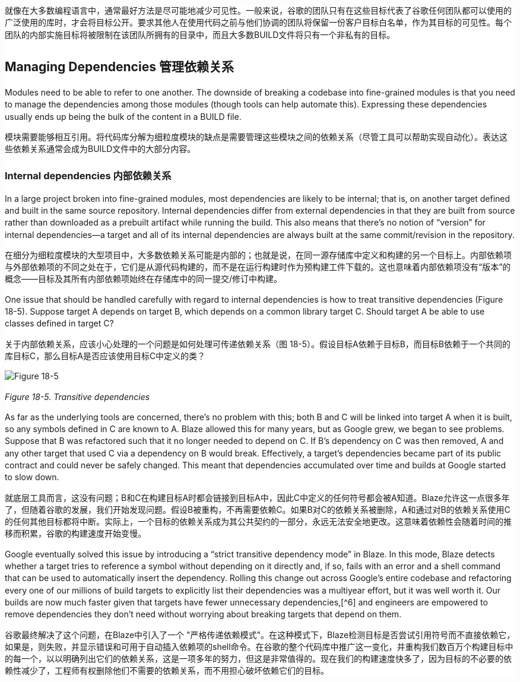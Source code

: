 就像在大多数编程语言中，通常最好方法是尽可能地减少可见性。一般来说，谷歌的团队只有在这些目标代表了谷歌任何团队都可以使用的广泛使用的库时，才会将目标公开。要求其他人在使用代码之前与他们协调的团队将保留一份客户目标白名单，作为其目标的可见性。每个团队的内部实施目标将被限制在该团队所拥有的目录中，而且大多数BUILD文件将只有一个非私有的目标。

## Managing Dependencies 管理依赖关系
Modules need to be able to refer to one another. The downside of breaking a codebase into fine-grained modules is that you need to manage the dependencies among those modules (though tools can help automate this). Expressing these dependencies usually ends up being the bulk of the content in a BUILD file.

模块需要能够相互引用。将代码库分解为细粒度模块的缺点是需要管理这些模块之间的依赖关系（尽管工具可以帮助实现自动化）。表达这些依赖关系通常会成为BUILD文件中的大部分内容。

### Internal dependencies 内部依赖关系
In a large project broken into fine-grained modules, most dependencies are likely to be internal; that is, on another target defined and built in the same source repository. Internal dependencies differ from external dependencies in that they are built from source rather than downloaded as a prebuilt artifact while running the build. This also means that there’s no notion of “version” for internal dependencies—a target and all of its internal dependencies are always built at the same commit/revision in the repository.

在细分为细粒度模块的大型项目中，大多数依赖关系可能是内部的；也就是说，在同一源存储库中定义和构建的另一个目标上。内部依赖项与外部依赖项的不同之处在于，它们是从源代码构建的，而不是在运行构建时作为预构建工件下载的。这也意味着内部依赖项没有“版本”的概念——目标及其所有内部依赖项始终在存储库中的同一提交/修订中构建。

One issue that should be handled carefully with regard to internal dependencies is how to treat transitive dependencies (Figure 18-5). Suppose target A depends on target B, which depends on a common library target C. Should target A be able to use classes defined in target C?

关于内部依赖关系，应该小心处理的一个问题是如何处理可传递依赖关系（图 18-5）。假设目标A依赖于目标B，而目标B依赖于一个共同的库目标C，那么目标A是否应该使用目标C中定义的类？

![Figure 18-5](./images/Figure%2018-5.png)

*Figure* *18-5.* *Transitive* *dependencies*

As far as the underlying tools are concerned, there’s no problem with this; both B and C will be linked into target A when it is built, so any symbols defined in C are known to A. Blaze allowed this for many years, but as Google grew, we began to see problems. Suppose that B was refactored such that it no longer needed to depend on C. If B’s dependency on C was then removed, A and any other target that used C via a dependency on B would break. Effectively, a target’s dependencies became part of its public contract and could never be safely changed. This meant that dependencies accumulated over time and builds at Google started to slow down.

就底层工具而言，这没有问题；B和C在构建目标A时都会链接到目标A中，因此C中定义的任何符号都会被A知道。Blaze允许这一点很多年了，但随着谷歌的发展，我们开始发现问题。假设B被重构，不再需要依赖C。如果B对C的依赖关系被删除，A和通过对B的依赖关系使用C的任何其他目标都将中断。实际上，一个目标的依赖关系成为其公共契约的一部分，永远无法安全地更改。这意味着依赖性会随着时间的推移而积累，谷歌的构建速度开始变慢。

Google eventually solved this issue by introducing a “strict transitive dependency mode” in Blaze. In this mode, Blaze detects whether a target tries to reference a symbol without depending on it directly and, if so, fails with an error and a shell command that can be used to automatically insert the dependency. Rolling this change out across Google’s entire codebase and refactoring every one of our millions of build targets to explicitly list their dependencies was a multiyear effort, but it was well worth it. Our builds are now much faster given that targets have fewer unnecessary dependencies,[^6] and engineers are empowered to remove dependencies they don’t need without worrying about breaking targets that depend on them.

谷歌最终解决了这个问题，在Blaze中引入了一个 "严格传递依赖模式"。在这种模式下，Blaze检测目标是否尝试引用符号而不直接依赖它，如果是，则失败，并显示错误和可用于自动插入依赖项的shell命令。在谷歌的整个代码库中推广这一变化，并重构我们数百万个构建目标中的每一个，以以明确列出它们的依赖关系，这是一项多年的努力，但这是非常值得的。现在我们的构建速度快多了，因为目标的不必要的依赖性减少了，工程师有权删除他们不需要的依赖关系，而不用担心破坏依赖它们的目标。
